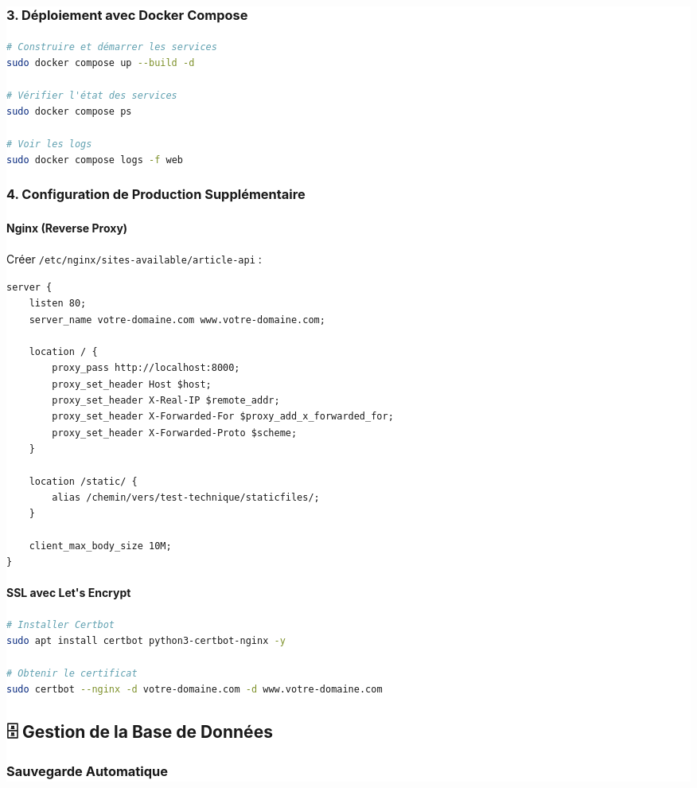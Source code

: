 ### 3. Déploiement avec Docker Compose

```bash
# Construire et démarrer les services
sudo docker compose up --build -d

# Vérifier l'état des services
sudo docker compose ps

# Voir les logs
sudo docker compose logs -f web
```

### 4. Configuration de Production Supplémentaire

#### Nginx (Reverse Proxy)

Créer `/etc/nginx/sites-available/article-api` :

```nginx
server {
    listen 80;
    server_name votre-domaine.com www.votre-domaine.com;

    location / {
        proxy_pass http://localhost:8000;
        proxy_set_header Host $host;
        proxy_set_header X-Real-IP $remote_addr;
        proxy_set_header X-Forwarded-For $proxy_add_x_forwarded_for;
        proxy_set_header X-Forwarded-Proto $scheme;
    }

    location /static/ {
        alias /chemin/vers/test-technique/staticfiles/;
    }

    client_max_body_size 10M;
}
```

#### SSL avec Let's Encrypt

```bash
# Installer Certbot
sudo apt install certbot python3-certbot-nginx -y

# Obtenir le certificat
sudo certbot --nginx -d votre-domaine.com -d www.votre-domaine.com
```

## 🗄️ Gestion de la Base de Données

### Sauvegarde Automatique

